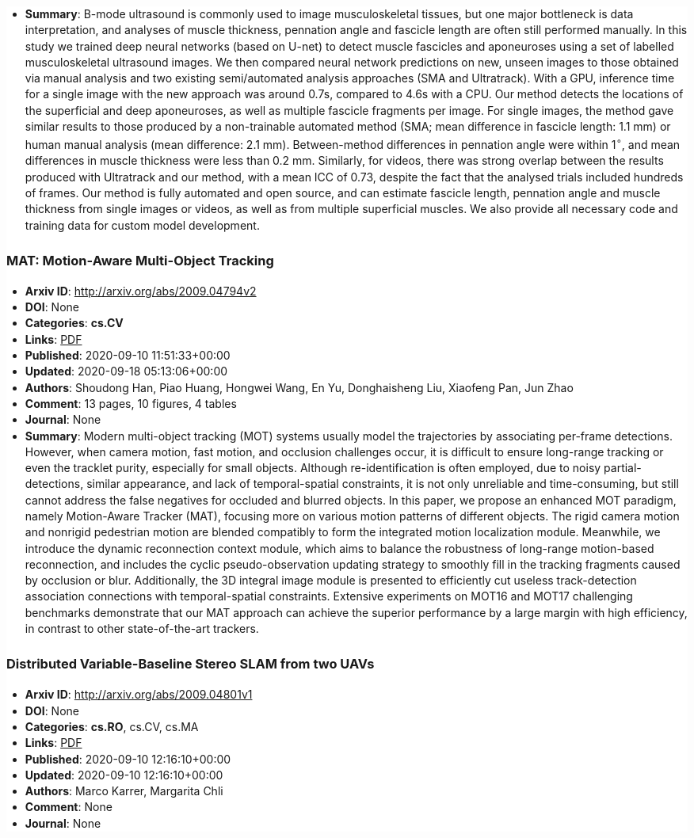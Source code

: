 - **Summary**: B-mode ultrasound is commonly used to image musculoskeletal tissues, but one major bottleneck is data interpretation, and analyses of muscle thickness, pennation angle and fascicle length are often still performed manually. In this study we trained deep neural networks (based on U-net) to detect muscle fascicles and aponeuroses using a set of labelled musculoskeletal ultrasound images. We then compared neural network predictions on new, unseen images to those obtained via manual analysis and two existing semi/automated analysis approaches (SMA and Ultratrack). With a GPU, inference time for a single image with the new approach was around 0.7s, compared to 4.6s with a CPU. Our method detects the locations of the superficial and deep aponeuroses, as well as multiple fascicle fragments per image. For single images, the method gave similar results to those produced by a non-trainable automated method (SMA; mean difference in fascicle length: 1.1 mm) or human manual analysis (mean difference: 2.1 mm). Between-method differences in pennation angle were within 1$^\circ$, and mean differences in muscle thickness were less than 0.2 mm. Similarly, for videos, there was strong overlap between the results produced with Ultratrack and our method, with a mean ICC of 0.73, despite the fact that the analysed trials included hundreds of frames. Our method is fully automated and open source, and can estimate fascicle length, pennation angle and muscle thickness from single images or videos, as well as from multiple superficial muscles. We also provide all necessary code and training data for custom model development.



### MAT: Motion-Aware Multi-Object Tracking
- **Arxiv ID**: http://arxiv.org/abs/2009.04794v2
- **DOI**: None
- **Categories**: **cs.CV**
- **Links**: [PDF](http://arxiv.org/pdf/2009.04794v2)
- **Published**: 2020-09-10 11:51:33+00:00
- **Updated**: 2020-09-18 05:13:06+00:00
- **Authors**: Shoudong Han, Piao Huang, Hongwei Wang, En Yu, Donghaisheng Liu, Xiaofeng Pan, Jun Zhao
- **Comment**: 13 pages, 10 figures, 4 tables
- **Journal**: None
- **Summary**: Modern multi-object tracking (MOT) systems usually model the trajectories by associating per-frame detections. However, when camera motion, fast motion, and occlusion challenges occur, it is difficult to ensure long-range tracking or even the tracklet purity, especially for small objects. Although re-identification is often employed, due to noisy partial-detections, similar appearance, and lack of temporal-spatial constraints, it is not only unreliable and time-consuming, but still cannot address the false negatives for occluded and blurred objects. In this paper, we propose an enhanced MOT paradigm, namely Motion-Aware Tracker (MAT), focusing more on various motion patterns of different objects. The rigid camera motion and nonrigid pedestrian motion are blended compatibly to form the integrated motion localization module. Meanwhile, we introduce the dynamic reconnection context module, which aims to balance the robustness of long-range motion-based reconnection, and includes the cyclic pseudo-observation updating strategy to smoothly fill in the tracking fragments caused by occlusion or blur. Additionally, the 3D integral image module is presented to efficiently cut useless track-detection association connections with temporal-spatial constraints. Extensive experiments on MOT16 and MOT17 challenging benchmarks demonstrate that our MAT approach can achieve the superior performance by a large margin with high efficiency, in contrast to other state-of-the-art trackers.



### Distributed Variable-Baseline Stereo SLAM from two UAVs
- **Arxiv ID**: http://arxiv.org/abs/2009.04801v1
- **DOI**: None
- **Categories**: **cs.RO**, cs.CV, cs.MA
- **Links**: [PDF](http://arxiv.org/pdf/2009.04801v1)
- **Published**: 2020-09-10 12:16:10+00:00
- **Updated**: 2020-09-10 12:16:10+00:00
- **Authors**: Marco Karrer, Margarita Chli
- **Comment**: None
- **Journal**: None